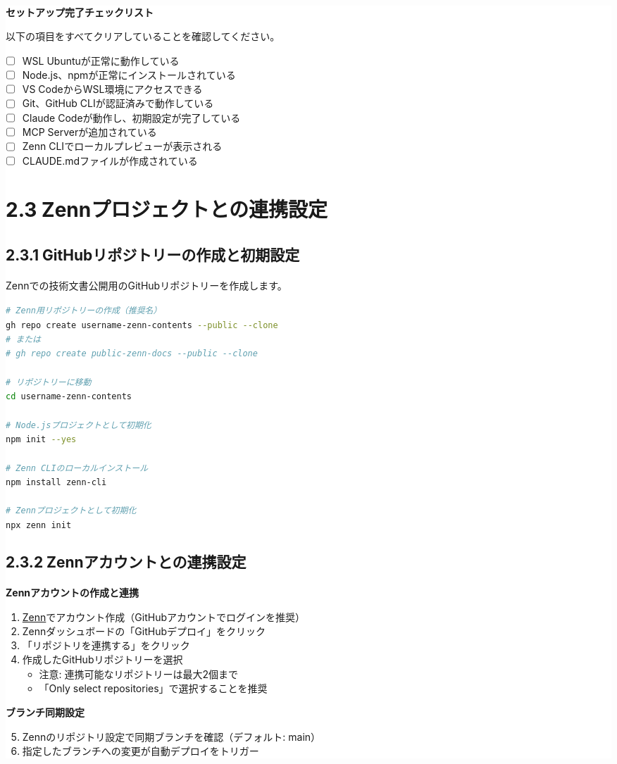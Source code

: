 **セットアップ完了チェックリスト**

以下の項目をすべてクリアしていることを確認してください。

- [ ] WSL Ubuntuが正常に動作している
- [ ] Node.js、npmが正常にインストールされている
- [ ] VS CodeからWSL環境にアクセスできる
- [ ] Git、GitHub CLIが認証済みで動作している
- [ ] Claude Codeが動作し、初期設定が完了している
- [ ] MCP Serverが追加されている
- [ ] Zenn CLIでローカルプレビューが表示される
- [ ] CLAUDE.mdファイルが作成されている

# 2.3 Zennプロジェクトとの連携設定

## 2.3.1 GitHubリポジトリーの作成と初期設定

Zennでの技術文書公開用のGitHubリポジトリーを作成します。

```bash
# Zenn用リポジトリーの作成（推奨名）
gh repo create username-zenn-contents --public --clone
# または
# gh repo create public-zenn-docs --public --clone

# リポジトリーに移動
cd username-zenn-contents

# Node.jsプロジェクトとして初期化
npm init --yes

# Zenn CLIのローカルインストール
npm install zenn-cli

# Zennプロジェクトとして初期化
npx zenn init
```

## 2.3.2 Zennアカウントとの連携設定

**Zennアカウントの作成と連携**

1. [Zenn](https://zenn.dev/)でアカウント作成（GitHubアカウントでログインを推奨）
2. Zennダッシュボードの「GitHubデプロイ」をクリック
3. 「リポジトリを連携する」をクリック
4. 作成したGitHubリポジトリーを選択
   - 注意: 連携可能なリポジトリーは最大2個まで
   - 「Only select repositories」で選択することを推奨

**ブランチ同期設定**

5. Zennのリポジトリ設定で同期ブランチを確認（デフォルト: main）
6. 指定したブランチへの変更が自動デプロイをトリガー
